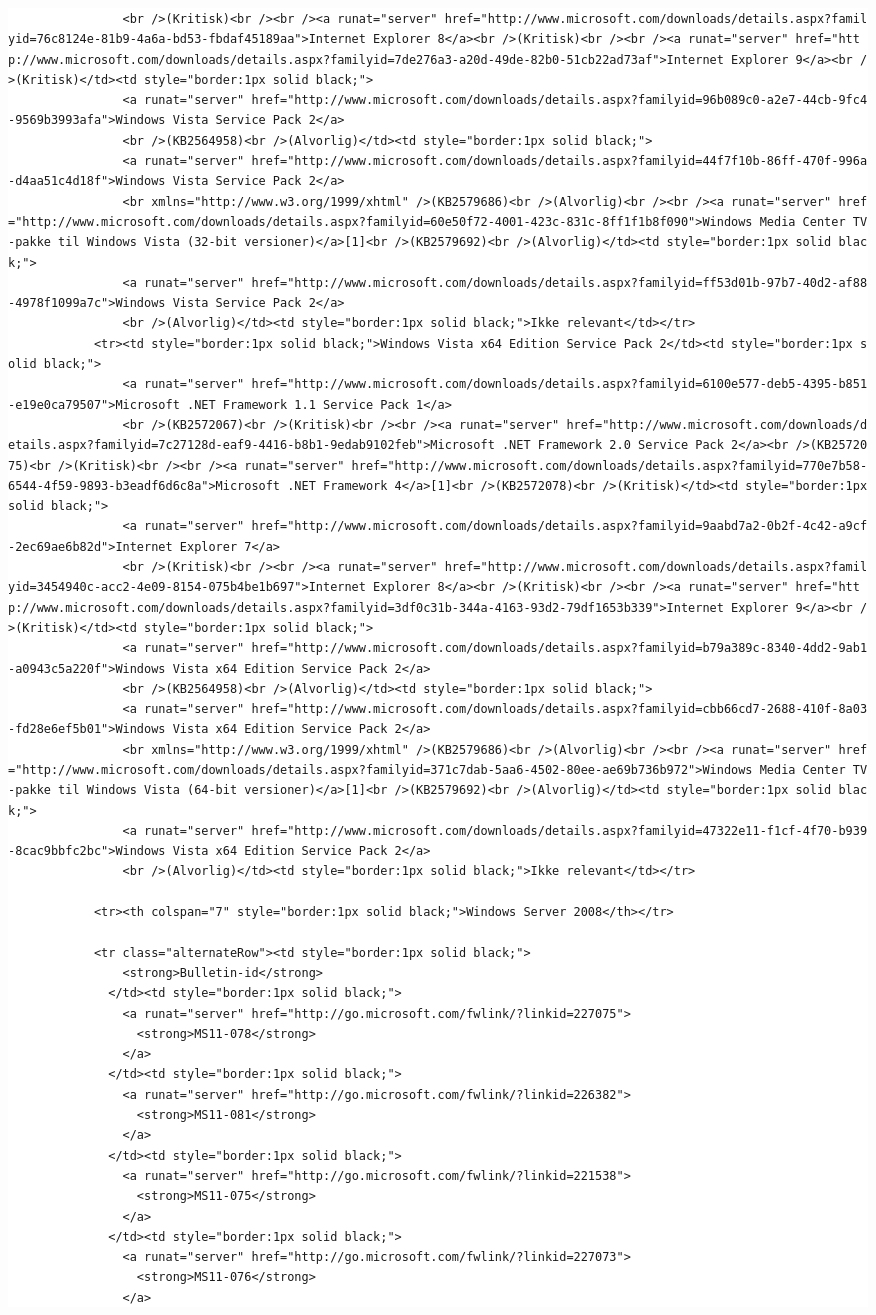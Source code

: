                     <br />(Kritisk)<br /><br /><a runat="server" href="http://www.microsoft.com/downloads/details.aspx?familyid=76c8124e-81b9-4a6a-bd53-fbdaf45189aa">Internet Explorer 8</a><br />(Kritisk)<br /><br /><a runat="server" href="http://www.microsoft.com/downloads/details.aspx?familyid=7de276a3-a20d-49de-82b0-51cb22ad73af">Internet Explorer 9</a><br />(Kritisk)</td><td style="border:1px solid black;">
                    <a runat="server" href="http://www.microsoft.com/downloads/details.aspx?familyid=96b089c0-a2e7-44cb-9fc4-9569b3993afa">Windows Vista Service Pack 2</a>
                    <br />(KB2564958)<br />(Alvorlig)</td><td style="border:1px solid black;">
                    <a runat="server" href="http://www.microsoft.com/downloads/details.aspx?familyid=44f7f10b-86ff-470f-996a-d4aa51c4d18f">Windows Vista Service Pack 2</a>
                    <br xmlns="http://www.w3.org/1999/xhtml" />(KB2579686)<br />(Alvorlig)<br /><br /><a runat="server" href="http://www.microsoft.com/downloads/details.aspx?familyid=60e50f72-4001-423c-831c-8ff1f1b8f090">Windows Media Center TV-pakke til Windows Vista (32-bit versioner)</a>[1]<br />(KB2579692)<br />(Alvorlig)</td><td style="border:1px solid black;">
                    <a runat="server" href="http://www.microsoft.com/downloads/details.aspx?familyid=ff53d01b-97b7-40d2-af88-4978f1099a7c">Windows Vista Service Pack 2</a>
                    <br />(Alvorlig)</td><td style="border:1px solid black;">Ikke relevant</td></tr>
                <tr><td style="border:1px solid black;">Windows Vista x64 Edition Service Pack 2</td><td style="border:1px solid black;">
                    <a runat="server" href="http://www.microsoft.com/downloads/details.aspx?familyid=6100e577-deb5-4395-b851-e19e0ca79507">Microsoft .NET Framework 1.1 Service Pack 1</a>
                    <br />(KB2572067)<br />(Kritisk)<br /><br /><a runat="server" href="http://www.microsoft.com/downloads/details.aspx?familyid=7c27128d-eaf9-4416-b8b1-9edab9102feb">Microsoft .NET Framework 2.0 Service Pack 2</a><br />(KB2572075)<br />(Kritisk)<br /><br /><a runat="server" href="http://www.microsoft.com/downloads/details.aspx?familyid=770e7b58-6544-4f59-9893-b3eadf6d6c8a">Microsoft .NET Framework 4</a>[1]<br />(KB2572078)<br />(Kritisk)</td><td style="border:1px solid black;">
                    <a runat="server" href="http://www.microsoft.com/downloads/details.aspx?familyid=9aabd7a2-0b2f-4c42-a9cf-2ec69ae6b82d">Internet Explorer 7</a>
                    <br />(Kritisk)<br /><br /><a runat="server" href="http://www.microsoft.com/downloads/details.aspx?familyid=3454940c-acc2-4e09-8154-075b4be1b697">Internet Explorer 8</a><br />(Kritisk)<br /><br /><a runat="server" href="http://www.microsoft.com/downloads/details.aspx?familyid=3df0c31b-344a-4163-93d2-79df1653b339">Internet Explorer 9</a><br />(Kritisk)</td><td style="border:1px solid black;">
                    <a runat="server" href="http://www.microsoft.com/downloads/details.aspx?familyid=b79a389c-8340-4dd2-9ab1-a0943c5a220f">Windows Vista x64 Edition Service Pack 2</a>
                    <br />(KB2564958)<br />(Alvorlig)</td><td style="border:1px solid black;">
                    <a runat="server" href="http://www.microsoft.com/downloads/details.aspx?familyid=cbb66cd7-2688-410f-8a03-fd28e6ef5b01">Windows Vista x64 Edition Service Pack 2</a>
                    <br xmlns="http://www.w3.org/1999/xhtml" />(KB2579686)<br />(Alvorlig)<br /><br /><a runat="server" href="http://www.microsoft.com/downloads/details.aspx?familyid=371c7dab-5aa6-4502-80ee-ae69b736b972">Windows Media Center TV-pakke til Windows Vista (64-bit versioner)</a>[1]<br />(KB2579692)<br />(Alvorlig)</td><td style="border:1px solid black;">
                    <a runat="server" href="http://www.microsoft.com/downloads/details.aspx?familyid=47322e11-f1cf-4f70-b939-8cac9bbfc2bc">Windows Vista x64 Edition Service Pack 2</a>
                    <br />(Alvorlig)</td><td style="border:1px solid black;">Ikke relevant</td></tr>
              
                <tr><th colspan="7" style="border:1px solid black;">Windows Server 2008</th></tr>
              
                <tr class="alternateRow"><td style="border:1px solid black;">
                    <strong>Bulletin-id</strong>
                  </td><td style="border:1px solid black;">
                    <a runat="server" href="http://go.microsoft.com/fwlink/?linkid=227075">
                      <strong>MS11-078</strong>
                    </a>
                  </td><td style="border:1px solid black;">
                    <a runat="server" href="http://go.microsoft.com/fwlink/?linkid=226382">
                      <strong>MS11-081</strong>
                    </a>
                  </td><td style="border:1px solid black;">
                    <a runat="server" href="http://go.microsoft.com/fwlink/?linkid=221538">
                      <strong>MS11-075</strong>
                    </a>
                  </td><td style="border:1px solid black;">
                    <a runat="server" href="http://go.microsoft.com/fwlink/?linkid=227073">
                      <strong>MS11-076</strong>
                    </a>